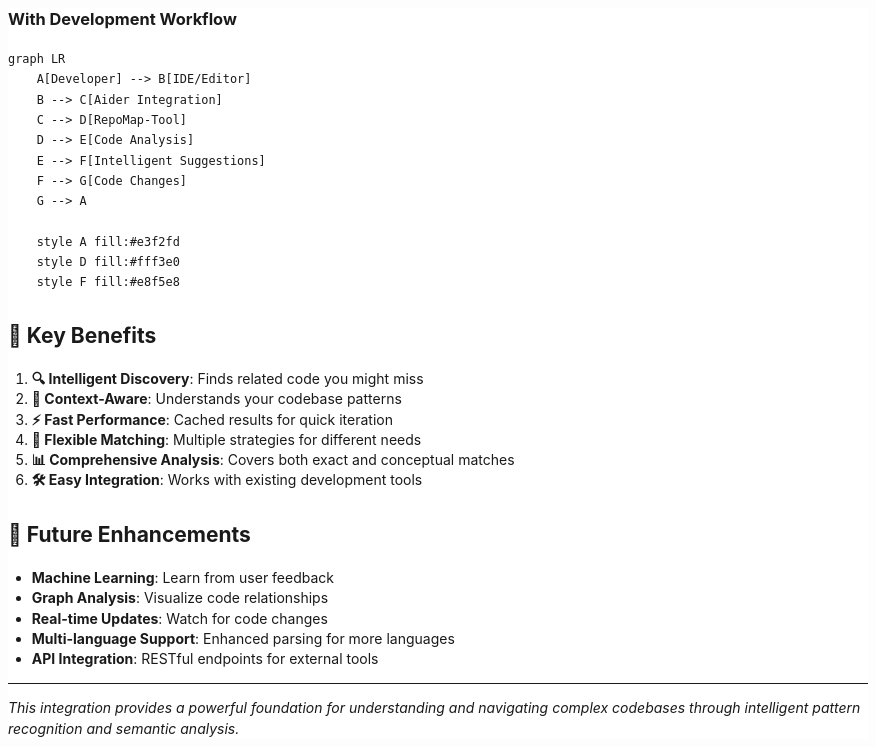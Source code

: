 ### **With Development Workflow**
```mermaid
graph LR
    A[Developer] --> B[IDE/Editor]
    B --> C[Aider Integration]
    C --> D[RepoMap-Tool]
    D --> E[Code Analysis]
    E --> F[Intelligent Suggestions]
    F --> G[Code Changes]
    G --> A
    
    style A fill:#e3f2fd
    style D fill:#fff3e0
    style F fill:#e8f5e8
```

## 🎯 **Key Benefits**

1. **🔍 Intelligent Discovery**: Finds related code you might miss
2. **🎯 Context-Aware**: Understands your codebase patterns
3. **⚡ Fast Performance**: Cached results for quick iteration
4. **🔄 Flexible Matching**: Multiple strategies for different needs
5. **📊 Comprehensive Analysis**: Covers both exact and conceptual matches
6. **🛠️ Easy Integration**: Works with existing development tools

## 🔮 **Future Enhancements**

- **Machine Learning**: Learn from user feedback
- **Graph Analysis**: Visualize code relationships
- **Real-time Updates**: Watch for code changes
- **Multi-language Support**: Enhanced parsing for more languages
- **API Integration**: RESTful endpoints for external tools

---

*This integration provides a powerful foundation for understanding and navigating complex codebases through intelligent pattern recognition and semantic analysis.*
